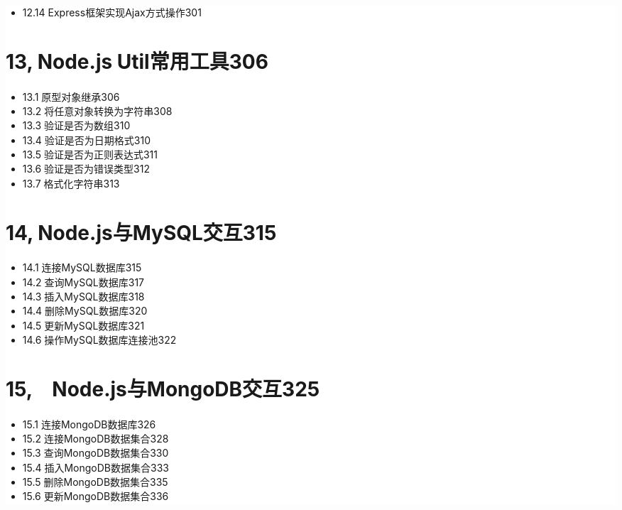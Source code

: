 * 12.14 Express框架实现Ajax方式操作301

# 13, Node.js Util常用工具306
* 13.1 原型对象继承306
* 13.2 将任意对象转换为字符串308
* 13.3 验证是否为数组310
* 13.4 验证是否为日期格式310
* 13.5 验证是否为正则表达式311
* 13.6 验证是否为错误类型312
* 13.7 格式化字符串313

# 14, Node.js与MySQL交互315
* 14.1 连接MySQL数据库315
* 14.2 查询MySQL数据库317
* 14.3 插入MySQL数据库318
* 14.4 删除MySQL数据库320
* 14.5 更新MySQL数据库321
* 14.6 操作MySQL数据库连接池322

# 15,　Node.js与MongoDB交互325
* 15.1 连接MongoDB数据库326
* 15.2 连接MongoDB数据集合328
* 15.3 查询MongoDB数据集合330
* 15.4 插入MongoDB数据集合333
* 15.5 删除MongoDB数据集合335
* 15.6 更新MongoDB数据集合336
